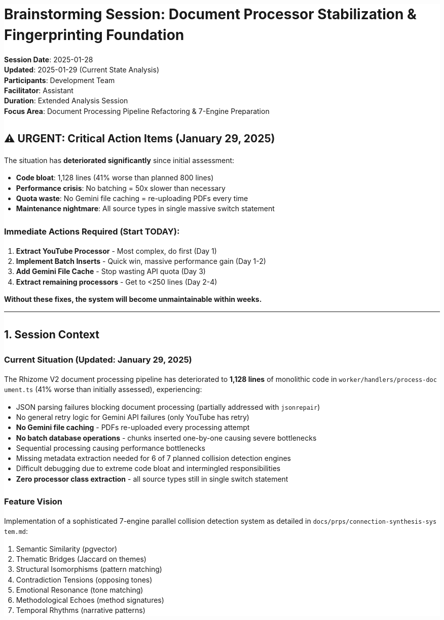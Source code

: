 # Brainstorming Session: Document Processor Stabilization & Fingerprinting Foundation

**Session Date**: 2025-01-28  
**Updated**: 2025-01-29 (Current State Analysis)  
**Participants**: Development Team  
**Facilitator**: Assistant  
**Duration**: Extended Analysis Session  
**Focus Area**: Document Processing Pipeline Refactoring & 7-Engine Preparation

## ⚠️ URGENT: Critical Action Items (January 29, 2025)

The situation has **deteriorated significantly** since initial assessment:
- **Code bloat**: 1,128 lines (41% worse than planned 800 lines)
- **Performance crisis**: No batching = 50x slower than necessary
- **Quota waste**: No Gemini file caching = re-uploading PDFs every time
- **Maintenance nightmare**: All source types in single massive switch statement

### Immediate Actions Required (Start TODAY):
1. **Extract YouTube Processor** - Most complex, do first (Day 1)
2. **Implement Batch Inserts** - Quick win, massive performance gain (Day 1-2)
3. **Add Gemini File Cache** - Stop wasting API quota (Day 3)
4. **Extract remaining processors** - Get to <250 lines (Day 2-4)

**Without these fixes, the system will become unmaintainable within weeks.**

---

## 1. Session Context

### Current Situation (Updated: January 29, 2025)
The Rhizome V2 document processing pipeline has deteriorated to **1,128 lines** of monolithic code in `worker/handlers/process-document.ts` (41% worse than initially assessed), experiencing:
- JSON parsing failures blocking document processing (partially addressed with `jsonrepair`)
- No general retry logic for Gemini API failures (only YouTube has retry)
- **No Gemini file caching** - PDFs re-uploaded every processing attempt
- **No batch database operations** - chunks inserted one-by-one causing severe bottlenecks
- Sequential processing causing performance bottlenecks  
- Missing metadata extraction needed for 6 of 7 planned collision detection engines
- Difficult debugging due to extreme code bloat and intermingled responsibilities
- **Zero processor class extraction** - all source types still in single switch statement

### Feature Vision
Implementation of a sophisticated 7-engine parallel collision detection system as detailed in `docs/prps/connection-synthesis-system.md`:
1. Semantic Similarity (pgvector)
2. Thematic Bridges (Jaccard on themes)
3. Structural Isomorphisms (pattern matching)
4. Contradiction Tensions (opposing tones)
5. Emotional Resonance (tone matching)
6. Methodological Echoes (method signatures)
7. Temporal Rhythms (narrative patterns)
